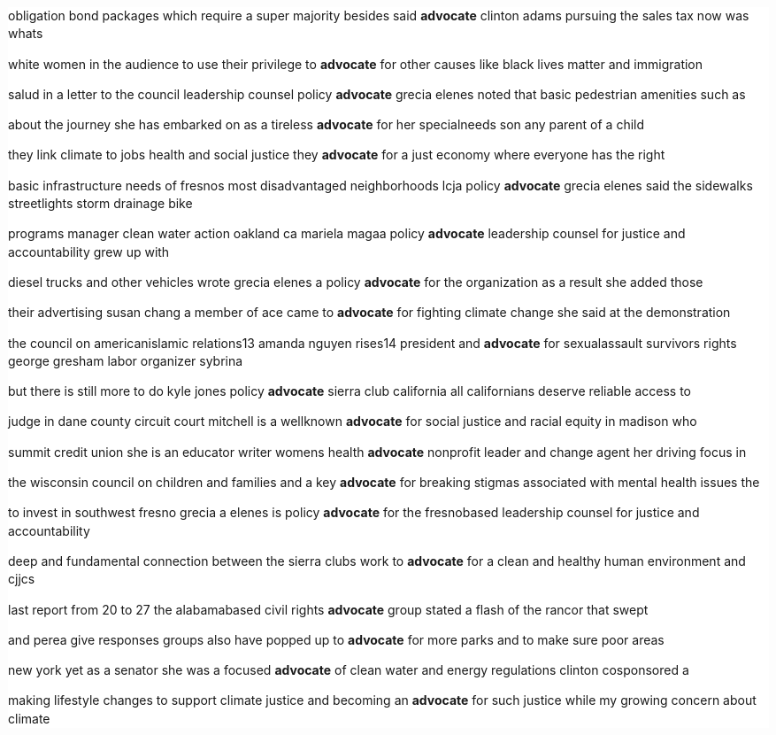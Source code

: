 obligation bond packages which require a super majority besides said **advocate** clinton adams pursuing the sales tax now was whats

white women in the audience to use their privilege to **advocate** for other causes like black lives matter and immigration

salud in a letter to the council leadership counsel policy **advocate** grecia elenes noted that basic pedestrian amenities such as

about the journey she has embarked on as a tireless **advocate** for her specialneeds son any parent of a child

they link climate to jobs health and social justice they **advocate** for a just economy where everyone has the right

basic infrastructure needs of fresnos most disadvantaged neighborhoods lcja policy **advocate** grecia elenes said the sidewalks streetlights storm drainage bike

programs manager clean water action oakland ca mariela magaa policy **advocate** leadership counsel for justice and accountability grew up with

diesel trucks and other vehicles wrote grecia elenes a policy **advocate** for the organization as a result she added those

their advertising susan chang a member of ace came to **advocate** for fighting climate change she said at the demonstration

the council on americanislamic relations13 amanda nguyen rises14 president and **advocate** for sexualassault survivors rights george gresham labor organizer sybrina

but there is still more to do kyle jones policy **advocate** sierra club california all californians deserve reliable access to

judge in dane county circuit court mitchell is a wellknown **advocate** for social justice and racial equity in madison who

summit credit union she is an educator writer womens health **advocate** nonprofit leader and change agent her driving focus in

the wisconsin council on children and families and a key **advocate** for breaking stigmas associated with mental health issues the

to invest in southwest fresno grecia a elenes is policy **advocate** for the fresnobased leadership counsel for justice and accountability

deep and fundamental connection between the sierra clubs work to **advocate** for a clean and healthy human environment and cjjcs

last report from 20 to 27 the alabamabased civil rights **advocate** group stated a flash of the rancor that swept

and perea give responses groups also have popped up to **advocate** for more parks and to make sure poor areas

new york yet as a senator she was a focused **advocate** of clean water and energy regulations clinton cosponsored a

making lifestyle changes to support climate justice and becoming an **advocate** for such justice while my growing concern about climate
